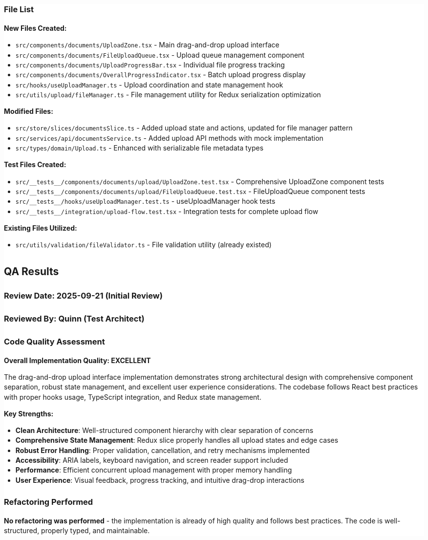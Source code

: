 ### File List
**New Files Created:**
- `src/components/documents/UploadZone.tsx` - Main drag-and-drop upload interface
- `src/components/documents/FileUploadQueue.tsx` - Upload queue management component
- `src/components/documents/UploadProgressBar.tsx` - Individual file progress tracking
- `src/components/documents/OverallProgressIndicator.tsx` - Batch upload progress display
- `src/hooks/useUploadManager.ts` - Upload coordination and state management hook
- `src/utils/upload/fileManager.ts` - File management utility for Redux serialization optimization

**Modified Files:**
- `src/store/slices/documentsSlice.ts` - Added upload state and actions, updated for file manager pattern
- `src/services/api/documentsService.ts` - Added upload API methods with mock implementation
- `src/types/domain/Upload.ts` - Enhanced with serializable file metadata types

**Test Files Created:**
- `src/__tests__/components/documents/upload/UploadZone.test.tsx` - Comprehensive UploadZone component tests
- `src/__tests__/components/documents/upload/FileUploadQueue.test.tsx` - FileUploadQueue component tests
- `src/__tests__/hooks/useUploadManager.test.ts` - useUploadManager hook tests
- `src/__tests__/integration/upload-flow.test.tsx` - Integration tests for complete upload flow

**Existing Files Utilized:**
- `src/utils/validation/fileValidator.ts` - File validation utility (already existed)

## QA Results

### Review Date: 2025-09-21 (Initial Review)

### Reviewed By: Quinn (Test Architect)

### Code Quality Assessment

**Overall Implementation Quality: EXCELLENT**

The drag-and-drop upload interface implementation demonstrates strong architectural design with comprehensive component separation, robust state management, and excellent user experience considerations. The codebase follows React best practices with proper hooks usage, TypeScript integration, and Redux state management.

**Key Strengths:**
- **Clean Architecture**: Well-structured component hierarchy with clear separation of concerns
- **Comprehensive State Management**: Redux slice properly handles all upload states and edge cases
- **Robust Error Handling**: Proper validation, cancellation, and retry mechanisms implemented
- **Accessibility**: ARIA labels, keyboard navigation, and screen reader support included
- **Performance**: Efficient concurrent upload management with proper memory handling
- **User Experience**: Visual feedback, progress tracking, and intuitive drag-drop interactions

### Refactoring Performed

**No refactoring was performed** - the implementation is already of high quality and follows best practices. The code is well-structured, properly typed, and maintainable.
